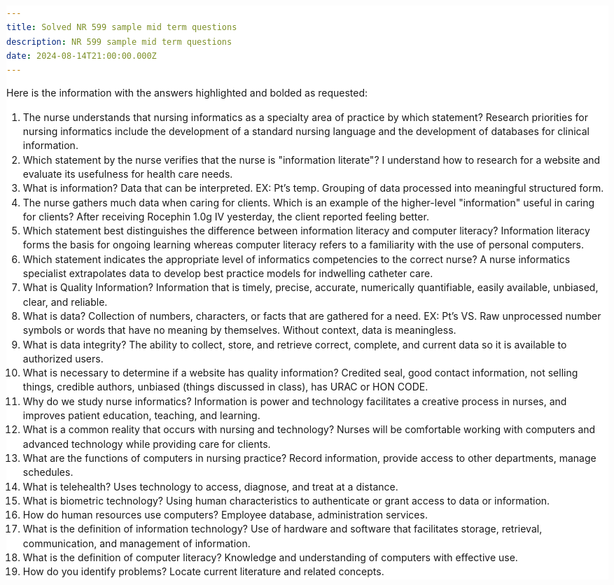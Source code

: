 ```yaml
---
title: Solved NR 599 sample mid term questions
description: NR 599 sample mid term questions
date: 2024-08-14T21:00:00.000Z
---
```


Here is the information with the answers highlighted and bolded as requested:

1. The nurse understands that nursing informatics as a specialty area of practice by which statement?
   Research priorities for nursing informatics include the development of a standard nursing language and the development of databases for clinical information.
2. Which statement by the nurse verifies that the nurse is "information literate"?
   I understand how to research for a website and evaluate its usefulness for health care needs.
3. What is information?
   Data that can be interpreted. EX: Pt’s temp. Grouping of data processed into meaningful structured form.
4. The nurse gathers much data when caring for clients. Which is an example of the higher-level "information" useful in caring for clients?
   After receiving Rocephin 1.0g IV yesterday, the client reported feeling better.
5. Which statement best distinguishes the difference between information literacy and computer literacy?
   Information literacy forms the basis for ongoing learning whereas computer literacy refers to a familiarity with the use of personal computers.
6. Which statement indicates the appropriate level of informatics competencies to the correct nurse?
   A nurse informatics specialist extrapolates data to develop best practice models for indwelling catheter care.
7. What is Quality Information?
   Information that is timely, precise, accurate, numerically quantifiable, easily available, unbiased, clear, and reliable.
8. What is data?
   Collection of numbers, characters, or facts that are gathered for a need. EX: Pt’s VS. Raw unprocessed number symbols or words that have no meaning by themselves. Without context, data is meaningless.
9. What is data integrity?
   The ability to collect, store, and retrieve correct, complete, and current data so it is available to authorized users.
10. What is necessary to determine if a website has quality information?
    Credited seal, good contact information, not selling things, credible authors, unbiased (things discussed in class), has URAC or HON CODE.
11. Why do we study nurse informatics?
    Information is power and technology facilitates a creative process in nurses, and improves patient education, teaching, and learning.
12. What is a common reality that occurs with nursing and technology?
    Nurses will be comfortable working with computers and advanced technology while providing care for clients.
13. What are the functions of computers in nursing practice?
    Record information, provide access to other departments, manage schedules.
14. What is telehealth?
    Uses technology to access, diagnose, and treat at a distance.
15. What is biometric technology?
    Using human characteristics to authenticate or grant access to data or information.
16. How do human resources use computers?
    Employee database, administration services.
17. What is the definition of information technology?
    Use of hardware and software that facilitates storage, retrieval, communication, and management of information.
18. What is the definition of computer literacy?
    Knowledge and understanding of computers with effective use.
19. How do you identify problems?
    Locate current literature and related concepts.